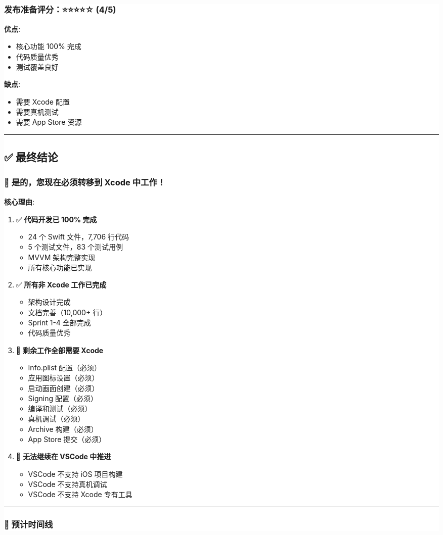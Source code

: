 ### 发布准备评分：⭐⭐⭐⭐☆ (4/5)

**优点**:

- 核心功能 100% 完成
- 代码质量优秀
- 测试覆盖良好

**缺点**:

- 需要 Xcode 配置
- 需要真机测试
- 需要 App Store 资源

---

## ✅ 最终结论

### 🎯 **是的，您现在必须转移到 Xcode 中工作！**

**核心理由**:

1. ✅ **代码开发已 100% 完成**

   - 24 个 Swift 文件，7,706 行代码
   - 5 个测试文件，83 个测试用例
   - MVVM 架构完整实现
   - 所有核心功能已实现

2. ✅ **所有非 Xcode 工作已完成**

   - 架构设计完成
   - 文档完善（10,000+ 行）
   - Sprint 1-4 全部完成
   - 代码质量优秀

3. 🔴 **剩余工作全部需要 Xcode**

   - Info.plist 配置（必须）
   - 应用图标设置（必须）
   - 启动画面创建（必须）
   - Signing 配置（必须）
   - 编译和测试（必须）
   - 真机调试（必须）
   - Archive 构建（必须）
   - App Store 提交（必须）

4. 🔴 **无法继续在 VSCode 中推进**
   - VSCode 不支持 iOS 项目构建
   - VSCode 不支持真机调试
   - VSCode 不支持 Xcode 专有工具

---

### 📅 预计时间线
